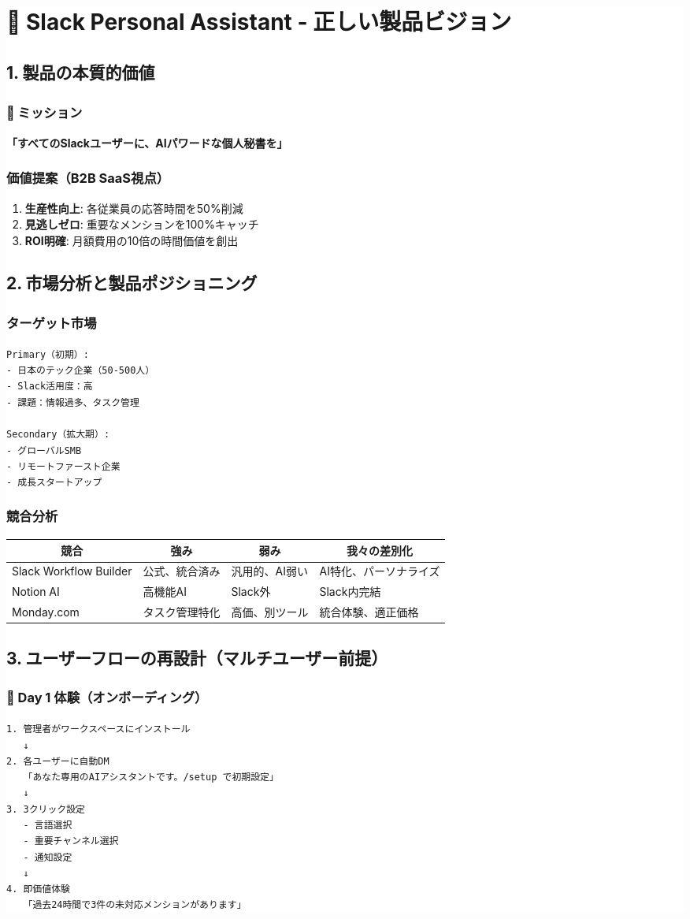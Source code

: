 # 🎯 Slack Personal Assistant - 正しい製品ビジョン

## 1. 製品の本質的価値

### 🎯 ミッション
**「すべてのSlackユーザーに、AIパワードな個人秘書を」**

### 価値提案（B2B SaaS視点）
1. **生産性向上**: 各従業員の応答時間を50%削減
2. **見逃しゼロ**: 重要なメンションを100%キャッチ
3. **ROI明確**: 月額費用の10倍の時間価値を創出

## 2. 市場分析と製品ポジショニング

### ターゲット市場
```
Primary（初期）:
- 日本のテック企業（50-500人）
- Slack活用度：高
- 課題：情報過多、タスク管理

Secondary（拡大期）:
- グローバルSMB
- リモートファースト企業
- 成長スタートアップ
```

### 競合分析
| 競合 | 強み | 弱み | 我々の差別化 |
|------|------|------|--------------|
| Slack Workflow Builder | 公式、統合済み | 汎用的、AI弱い | AI特化、パーソナライズ |
| Notion AI | 高機能AI | Slack外 | Slack内完結 |
| Monday.com | タスク管理特化 | 高価、別ツール | 統合体験、適正価格 |

## 3. ユーザーフローの再設計（マルチユーザー前提）

### 🌟 Day 1 体験（オンボーディング）
```
1. 管理者がワークスペースにインストール
   ↓
2. 各ユーザーに自動DM
   「あなた専用のAIアシスタントです。/setup で初期設定」
   ↓
3. 3クリック設定
   - 言語選択
   - 重要チャンネル選択
   - 通知設定
   ↓
4. 即価値体験
   「過去24時間で3件の未対応メンションがあります」
```
